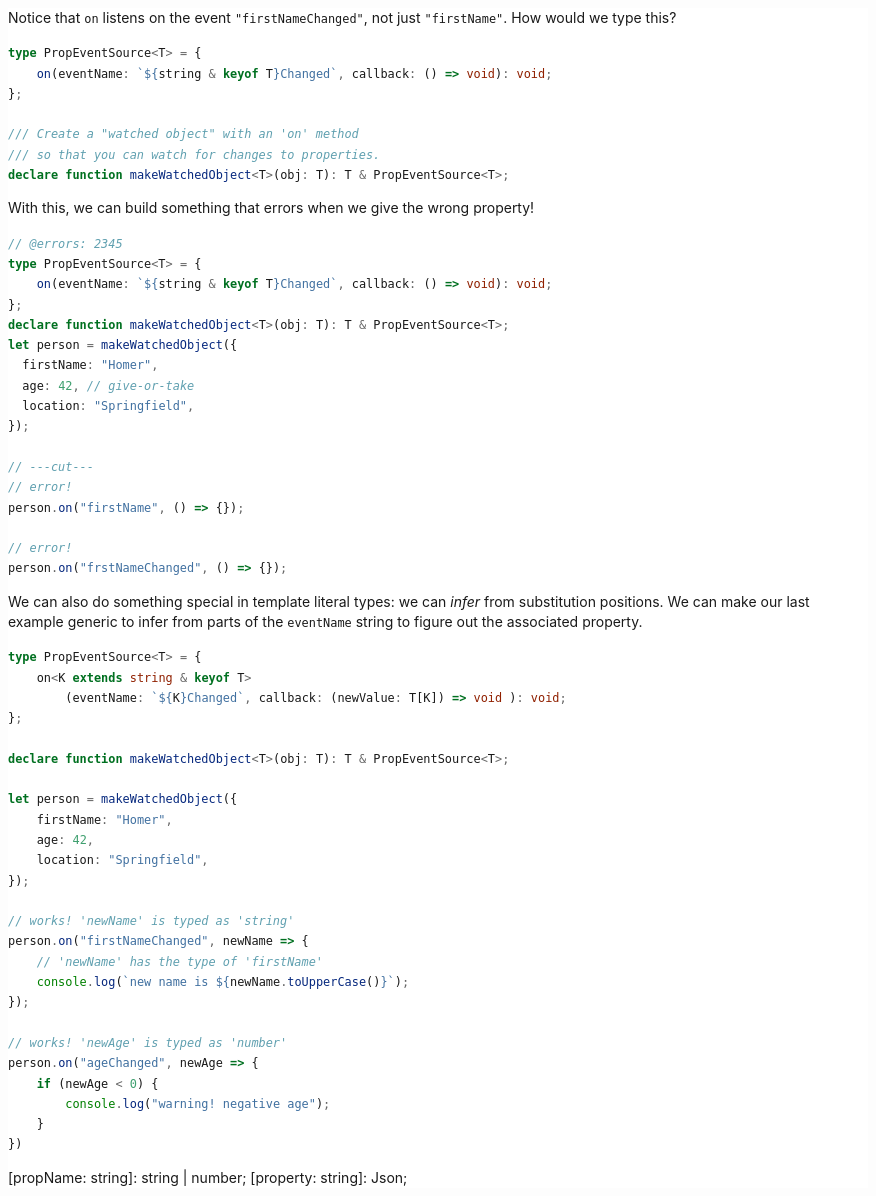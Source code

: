 Notice that `on` listens on the event `"firstNameChanged"`, not just `"firstName"`.
How would we type this?

```ts twslash
type PropEventSource<T> = {
    on(eventName: `${string & keyof T}Changed`, callback: () => void): void;
};

/// Create a "watched object" with an 'on' method
/// so that you can watch for changes to properties.
declare function makeWatchedObject<T>(obj: T): T & PropEventSource<T>;
```

With this, we can build something that errors when we give the wrong property!

```ts twoslash
// @errors: 2345
type PropEventSource<T> = {
    on(eventName: `${string & keyof T}Changed`, callback: () => void): void;
};
declare function makeWatchedObject<T>(obj: T): T & PropEventSource<T>;
let person = makeWatchedObject({
  firstName: "Homer",
  age: 42, // give-or-take
  location: "Springfield",
});

// ---cut---
// error!
person.on("firstName", () => {});

// error!
person.on("frstNameChanged", () => {});
```

We can also do something special in template literal types: we can _infer_ from substitution positions.
We can make our last example generic to infer from parts of the `eventName` string to figure out the associated property.

```ts twoslash
type PropEventSource<T> = {
    on<K extends string & keyof T>
        (eventName: `${K}Changed`, callback: (newValue: T[K]) => void ): void;
};

declare function makeWatchedObject<T>(obj: T): T & PropEventSource<T>;

let person = makeWatchedObject({
    firstName: "Homer",
    age: 42,
    location: "Springfield",
});

// works! 'newName' is typed as 'string'
person.on("firstNameChanged", newName => {
    // 'newName' has the type of 'firstName'
    console.log(`new name is ${newName.toUpperCase()}`);
});

// works! 'newAge' is typed as 'number'
person.on("ageChanged", newAge => {
    if (newAge < 0) {
        console.log("warning! negative age");
    }
})
```

  [propName: string]: string | number;
  [property: string]: Json;